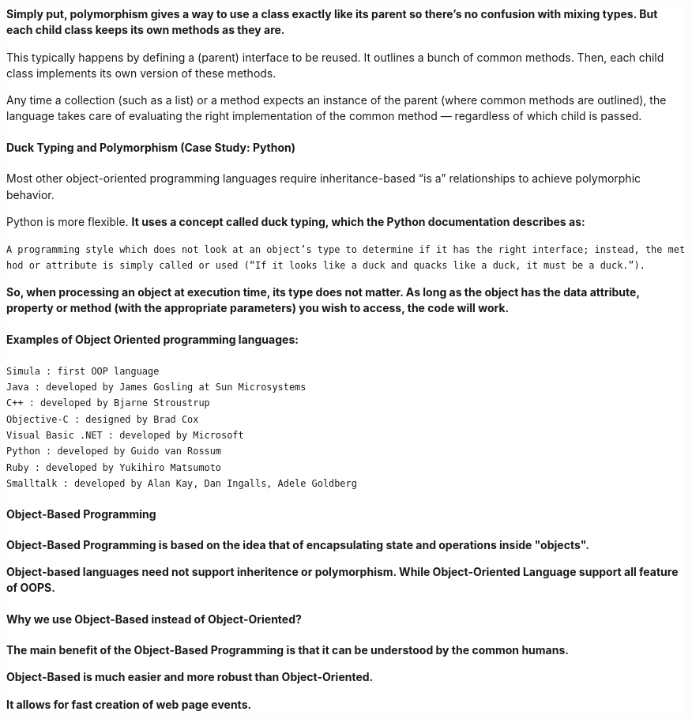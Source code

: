 **Simply put, polymorphism gives a way to use a class exactly like its parent so there’s no confusion with mixing types. But each child class keeps its own methods as they are.**

This typically happens by defining a (parent) interface to be reused. It outlines a bunch of common methods. Then, each child class implements its own version of these methods.

Any time a collection (such as a list) or a method expects an instance of the parent (where common methods are outlined), the language takes care of evaluating the right implementation of the common method — regardless of which child is passed.

#### Duck Typing and Polymorphism (Case Study: Python)

Most other object-oriented programming languages require inheritance-based “is a” relationships to achieve polymorphic behavior. 

Python is more flexible. **It uses a concept called duck typing, which the Python documentation describes as:**

```
A programming style which does not look at an object’s type to determine if it has the right interface; instead, the method or attribute is simply called or used (“If it looks like a duck and quacks like a duck, it must be a duck.”).
```

**So, when processing an object at execution time, its type does not matter. As long as the object has the data attribute, property or method (with the appropriate parameters) you wish to access, the code will work.**

#### Examples of Object Oriented programming languages:

```
Simula : first OOP language
Java : developed by James Gosling at Sun Microsystems
C++ : developed by Bjarne Stroustrup
Objective-C : designed by Brad Cox
Visual Basic .NET : developed by Microsoft
Python : developed by Guido van Rossum
Ruby : developed by Yukihiro Matsumoto 
Smalltalk : developed by Alan Kay, Dan Ingalls, Adele Goldberg
```

#### Object-Based Programming

**Object-Based Programming is based on the idea that of encapsulating state and operations inside "objects".**

**Object-based languages need not support inheritence or polymorphism. While Object-Oriented Language support all feature of OOPS.**

#### Why we use Object-Based instead of Object-Oriented?

**The main benefit of the Object-Based Programming is that it can be understood by the common humans.**

**Object-Based is much easier and more robust than Object-Oriented.**

**It allows for fast creation of web page events.**
